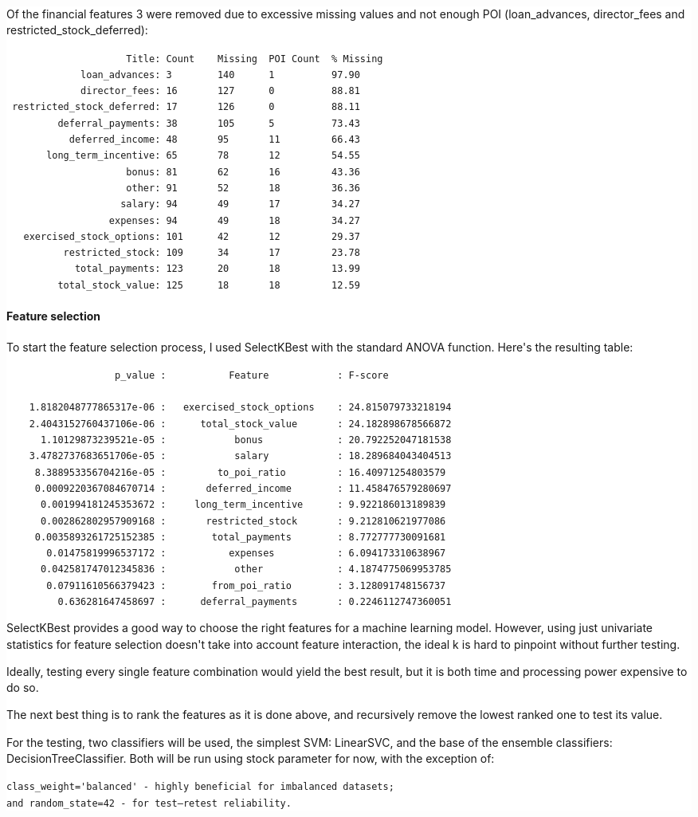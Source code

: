 Of the financial features 3 were removed due to excessive missing values and not enough POI (loan_advances, director_fees and restricted_stock_deferred):

                         Title: Count    Missing  POI Count  % Missing
                 loan_advances: 3        140      1          97.90   
                 director_fees: 16       127      0          88.81   
     restricted_stock_deferred: 17       126      0          88.11   
             deferral_payments: 38       105      5          73.43   
               deferred_income: 48       95       11         66.43   
           long_term_incentive: 65       78       12         54.55   
                         bonus: 81       62       16         43.36   
                         other: 91       52       18         36.36   
                        salary: 94       49       17         34.27   
                      expenses: 94       49       18         34.27   
       exercised_stock_options: 101      42       12         29.37   
              restricted_stock: 109      34       17         23.78   
                total_payments: 123      20       18         13.99   
             total_stock_value: 125      18       18         12.59   

#### Feature selection

To start the feature selection process, I used SelectKBest with the standard ANOVA function. Here's the resulting table:

                       p_value :           Feature            : F-score

        1.8182048777865317e-06 :   exercised_stock_options    : 24.815079733218194
        2.4043152760437106e-06 :      total_stock_value       : 24.182898678566872
          1.10129873239521e-05 :            bonus             : 20.792252047181538
        3.4782737683651706e-05 :            salary            : 18.289684043404513
         8.388953356704216e-05 :         to_poi_ratio         : 16.40971254803579
         0.0009220367084670714 :       deferred_income        : 11.458476579280697
          0.001994181245353672 :     long_term_incentive      : 9.922186013189839
          0.002862802957909168 :       restricted_stock       : 9.212810621977086
         0.0035893261725152385 :        total_payments        : 8.772777730091681
           0.01475819996537172 :           expenses           : 6.094173310638967
          0.042581747012345836 :            other             : 4.1874775069953785
           0.07911610566379423 :        from_poi_ratio        : 3.128091748156737
             0.636281647458697 :      deferral_payments       : 0.2246112747360051


SelectKBest provides a good way to choose the right features for a machine learning model. However, using just univariate statistics for feature selection doesn't take into account feature interaction, the ideal k is hard to pinpoint without further testing.

Ideally, testing every single feature combination would yield the best result, but it is both time and processing power expensive to do so.

The next best thing is to rank the features as it is done above, and recursively remove the lowest ranked one to test its value.

For the testing, two classifiers will be used, the simplest SVM: LinearSVC, and the base of the ensemble classifiers: DecisionTreeClassifier. Both will be run using stock parameter for now, with the exception of:

    class_weight='balanced' - highly beneficial for imbalanced datasets;
    and random_state=42 - for test–retest reliability.
